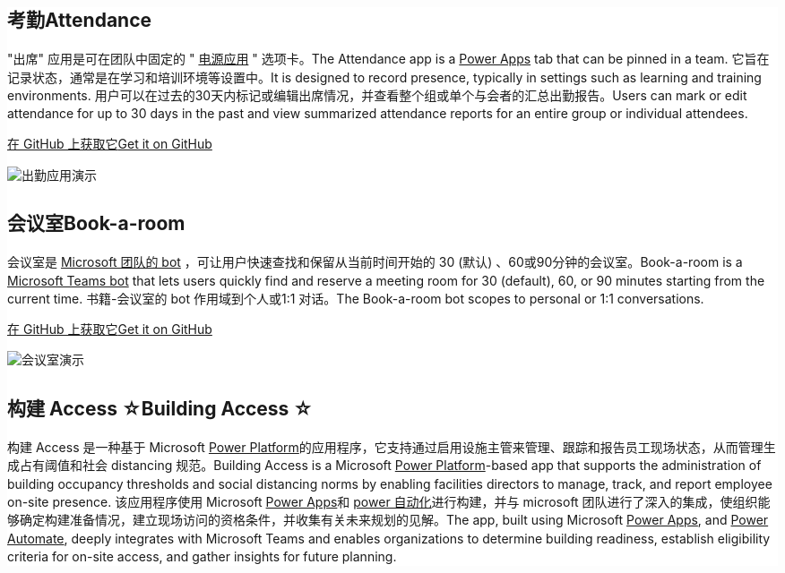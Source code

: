 ## <a name="attendance"></a><span data-ttu-id="27e77-129">考勤</span><span class="sxs-lookup"><span data-stu-id="27e77-129">Attendance</span></span>

<span data-ttu-id="27e77-130">"出席" 应用是可在团队中固定的 " [电源应用](/powerapps/maker/canvas-apps/embed-teams-app) " 选项卡。</span><span class="sxs-lookup"><span data-stu-id="27e77-130">The Attendance app is a [Power Apps](/powerapps/maker/canvas-apps/embed-teams-app) tab that can be pinned in a team.</span></span> <span data-ttu-id="27e77-131">它旨在记录状态，通常是在学习和培训环境等设置中。</span><span class="sxs-lookup"><span data-stu-id="27e77-131">It is designed to record presence, typically in settings such as learning and training environments.</span></span> <span data-ttu-id="27e77-132">用户可以在过去的30天内标记或编辑出席情况，并查看整个组或单个与会者的汇总出勤报告。</span><span class="sxs-lookup"><span data-stu-id="27e77-132">Users can mark or edit attendance for up to 30 days in the past and view summarized attendance reports for an entire group or individual attendees.</span></span>

[<span data-ttu-id="27e77-133">在 GitHub 上获取它</span><span class="sxs-lookup"><span data-stu-id="27e77-133">Get it on GitHub</span></span>](https://github.com/OfficeDev/microsoft-teams-apps-attendance)

![出勤应用演示](../assets/images/attendance-app.png)

## <a name="book-a-room"></a><span data-ttu-id="27e77-135">会议室</span><span class="sxs-lookup"><span data-stu-id="27e77-135">Book-a-room</span></span>

<span data-ttu-id="27e77-136">会议室是 [Microsoft 团队的 bot](../bots/what-are-bots.md) ，可让用户快速查找和保留从当前时间开始的 30 (默认) 、60或90分钟的会议室。</span><span class="sxs-lookup"><span data-stu-id="27e77-136">Book-a-room is a [Microsoft Teams bot](../bots/what-are-bots.md) that lets users quickly find and reserve a meeting room for 30 (default), 60, or 90 minutes starting from the current  time.</span></span> <span data-ttu-id="27e77-137">书籍-会议室的 bot 作用域到个人或1:1 对话。</span><span class="sxs-lookup"><span data-stu-id="27e77-137">The Book-a-room bot scopes to personal or 1:1 conversations.</span></span>

[<span data-ttu-id="27e77-138">在 GitHub 上获取它</span><span class="sxs-lookup"><span data-stu-id="27e77-138">Get it on GitHub</span></span>](https://github.com/OfficeDev/microsoft-teams-apps-bookaroom)

![会议室演示](../assets/images/book-a-room.png)

## <a name="building-access-9734"></a><span data-ttu-id="27e77-140">构建 Access &#9734;</span><span class="sxs-lookup"><span data-stu-id="27e77-140">Building Access &#9734;</span></span>

<span data-ttu-id="27e77-141">构建 Access 是一种基于 Microsoft [Power Platform](https://powerapps.microsoft.com/blog/now-in-preview-customize-teams-with-built-in-power-platform-capabilities/)的应用程序，它支持通过启用设施主管来管理、跟踪和报告员工现场状态，从而管理生成占有阈值和社会 distancing 规范。</span><span class="sxs-lookup"><span data-stu-id="27e77-141">Building Access is a Microsoft [Power Platform](https://powerapps.microsoft.com/blog/now-in-preview-customize-teams-with-built-in-power-platform-capabilities/)-based app that supports the administration of building occupancy thresholds and social distancing norms by enabling facilities directors to manage, track, and report employee on-site presence.</span></span> <span data-ttu-id="27e77-142">该应用程序使用 Microsoft [Power Apps](/powerapps/powerapps-overview)和 [power 自动化](/power-automate/getting-started)进行构建，并与 microsoft 团队进行了深入的集成，使组织能够确定构建准备情况，建立现场访问的资格条件，并收集有关未来规划的见解。</span><span class="sxs-lookup"><span data-stu-id="27e77-142">The app, built using Microsoft [Power Apps](/powerapps/powerapps-overview), and [Power Automate](/power-automate/getting-started), deeply integrates with Microsoft Teams and enables organizations to determine building readiness, establish eligibility criteria for on-site access, and gather insights for future planning.</span></span>
